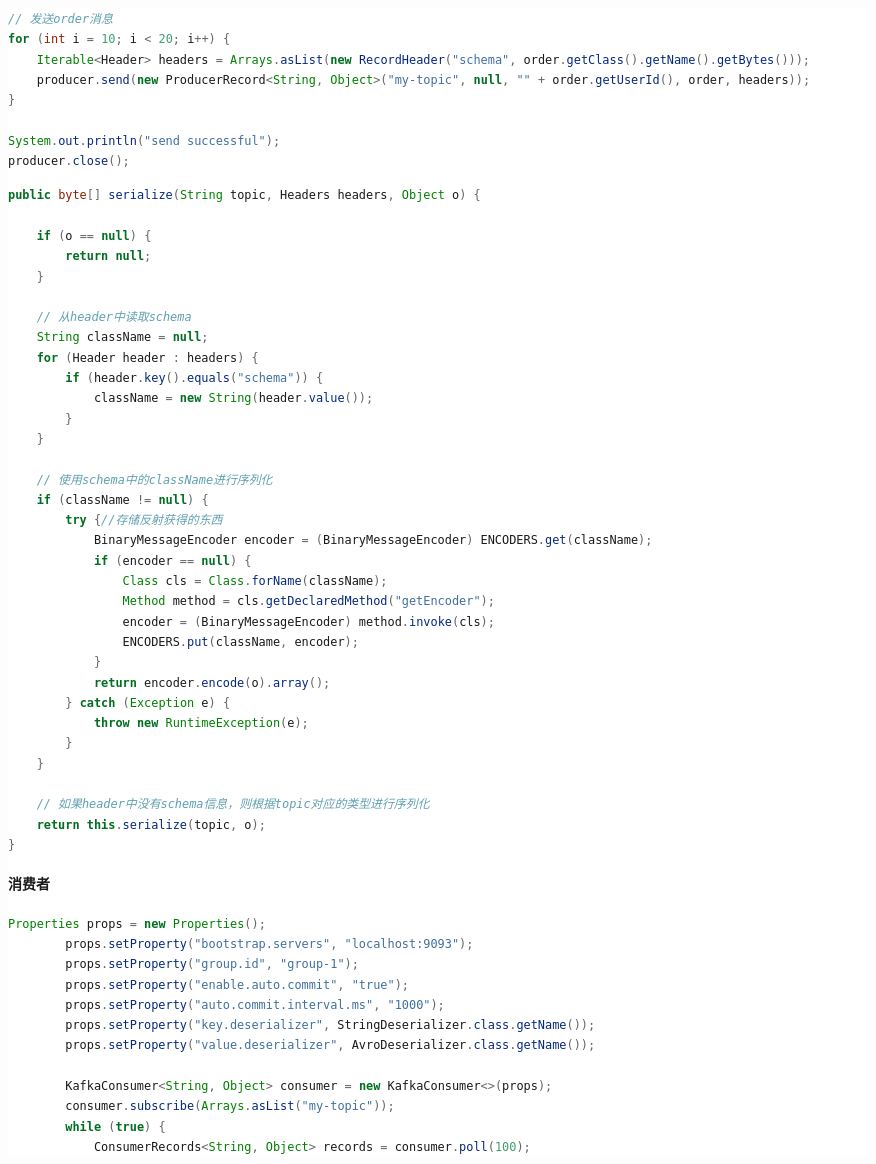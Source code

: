 ```java
// 发送order消息
for (int i = 10; i < 20; i++) {
    Iterable<Header> headers = Arrays.asList(new RecordHeader("schema", order.getClass().getName().getBytes()));
    producer.send(new ProducerRecord<String, Object>("my-topic", null, "" + order.getUserId(), order, headers));
}

System.out.println("send successful");
producer.close();
```

```java
public byte[] serialize(String topic, Headers headers, Object o) {

    if (o == null) {
        return null;
    }

    // 从header中读取schema
    String className = null;
    for (Header header : headers) {
        if (header.key().equals("schema")) {
            className = new String(header.value());
        }
    }

    // 使用schema中的className进行序列化
    if (className != null) {
        try {//存储反射获得的东西
            BinaryMessageEncoder encoder = (BinaryMessageEncoder) ENCODERS.get(className);
            if (encoder == null) {
                Class cls = Class.forName(className);
                Method method = cls.getDeclaredMethod("getEncoder");
                encoder = (BinaryMessageEncoder) method.invoke(cls);
                ENCODERS.put(className, encoder);
            }
            return encoder.encode(o).array();
        } catch (Exception e) {
            throw new RuntimeException(e);
        }
    }

    // 如果header中没有schema信息，则根据topic对应的类型进行序列化
    return this.serialize(topic, o);
}
```



#### 消费者

```java
Properties props = new Properties();
        props.setProperty("bootstrap.servers", "localhost:9093");
        props.setProperty("group.id", "group-1");
        props.setProperty("enable.auto.commit", "true");
        props.setProperty("auto.commit.interval.ms", "1000");
        props.setProperty("key.deserializer", StringDeserializer.class.getName());
        props.setProperty("value.deserializer", AvroDeserializer.class.getName());

        KafkaConsumer<String, Object> consumer = new KafkaConsumer<>(props);
        consumer.subscribe(Arrays.asList("my-topic"));
        while (true) {
            ConsumerRecords<String, Object> records = consumer.poll(100);
```